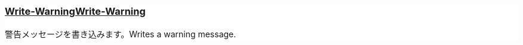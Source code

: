 ### [<span data-ttu-id="8a251-337">Write-Warning</span><span class="sxs-lookup"><span data-stu-id="8a251-337">Write-Warning</span></span>](Write-Warning.md)
<span data-ttu-id="8a251-338">警告メッセージを書き込みます。</span><span class="sxs-lookup"><span data-stu-id="8a251-338">Writes a warning message.</span></span>

